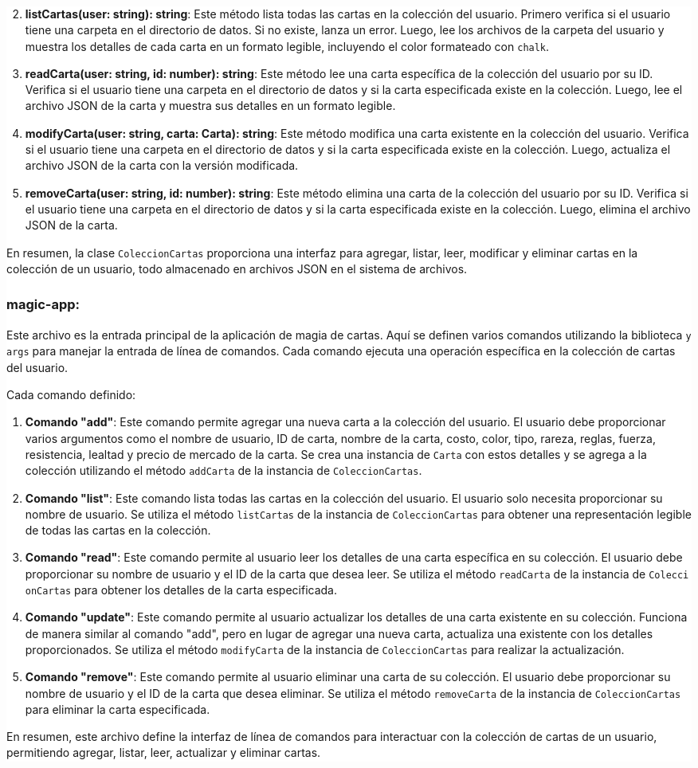 2. **listCartas(user: string): string**: Este método lista todas las cartas en la colección del usuario. Primero verifica si el usuario tiene una carpeta en el directorio de datos. Si no existe, lanza un error. Luego, lee los archivos de la carpeta del usuario y muestra los detalles de cada carta en un formato legible, incluyendo el color formateado con `chalk`.

3. **readCarta(user: string, id: number): string**: Este método lee una carta específica de la colección del usuario por su ID. Verifica si el usuario tiene una carpeta en el directorio de datos y si la carta especificada existe en la colección. Luego, lee el archivo JSON de la carta y muestra sus detalles en un formato legible.

4. **modifyCarta(user: string, carta: Carta): string**: Este método modifica una carta existente en la colección del usuario. Verifica si el usuario tiene una carpeta en el directorio de datos y si la carta especificada existe en la colección. Luego, actualiza el archivo JSON de la carta con la versión modificada.

5. **removeCarta(user: string, id: number): string**: Este método elimina una carta de la colección del usuario por su ID. Verifica si el usuario tiene una carpeta en el directorio de datos y si la carta especificada existe en la colección. Luego, elimina el archivo JSON de la carta.

En resumen, la clase `ColeccionCartas` proporciona una interfaz para agregar, listar, leer, modificar y eliminar cartas en la colección de un usuario, todo almacenado en archivos JSON en el sistema de archivos.

### magic-app:
Este archivo es la entrada principal de la aplicación de magia de cartas. Aquí se definen varios comandos utilizando la biblioteca `yargs` para manejar la entrada de línea de comandos. Cada comando ejecuta una operación específica en la colección de cartas del usuario.

Cada comando definido:

1. **Comando "add"**: Este comando permite agregar una nueva carta a la colección del usuario. El usuario debe proporcionar varios argumentos como el nombre de usuario, ID de carta, nombre de la carta, costo, color, tipo, rareza, reglas, fuerza, resistencia, lealtad y precio de mercado de la carta. Se crea una instancia de `Carta` con estos detalles y se agrega a la colección utilizando el método `addCarta` de la instancia de `ColeccionCartas`.

2. **Comando "list"**: Este comando lista todas las cartas en la colección del usuario. El usuario solo necesita proporcionar su nombre de usuario. Se utiliza el método `listCartas` de la instancia de `ColeccionCartas` para obtener una representación legible de todas las cartas en la colección.

3. **Comando "read"**: Este comando permite al usuario leer los detalles de una carta específica en su colección. El usuario debe proporcionar su nombre de usuario y el ID de la carta que desea leer. Se utiliza el método `readCarta` de la instancia de `ColeccionCartas` para obtener los detalles de la carta especificada.

4. **Comando "update"**: Este comando permite al usuario actualizar los detalles de una carta existente en su colección. Funciona de manera similar al comando "add", pero en lugar de agregar una nueva carta, actualiza una existente con los detalles proporcionados. Se utiliza el método `modifyCarta` de la instancia de `ColeccionCartas` para realizar la actualización.

5. **Comando "remove"**: Este comando permite al usuario eliminar una carta de su colección. El usuario debe proporcionar su nombre de usuario y el ID de la carta que desea eliminar. Se utiliza el método `removeCarta` de la instancia de `ColeccionCartas` para eliminar la carta especificada.

En resumen, este archivo define la interfaz de línea de comandos para interactuar con la colección de cartas de un usuario, permitiendo agregar, listar, leer, actualizar y eliminar cartas.
